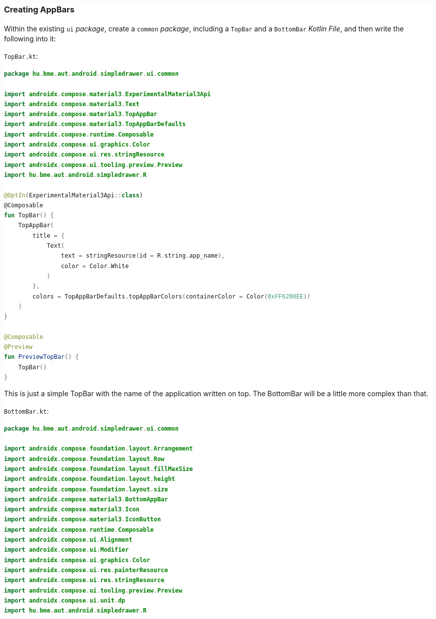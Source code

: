 ### Creating AppBars

Within the existing `ui` *package*, create a `common` *package*, including a `TopBar` and a `BottomBar` *Kotlin File*, and then write the following into it:

`TopBar.kt`:

```kotlin
package hu.bme.aut.android.simpledrawer.ui.common

import androidx.compose.material3.ExperimentalMaterial3Api
import androidx.compose.material3.Text
import androidx.compose.material3.TopAppBar
import androidx.compose.material3.TopAppBarDefaults
import androidx.compose.runtime.Composable
import androidx.compose.ui.graphics.Color
import androidx.compose.ui.res.stringResource
import androidx.compose.ui.tooling.preview.Preview
import hu.bme.aut.android.simpledrawer.R

@OptIn(ExperimentalMaterial3Api::class)
@Composable
fun TopBar() {
    TopAppBar(
        title = {
            Text(
                text = stringResource(id = R.string.app_name),
                color = Color.White
            )
        },
        colors = TopAppBarDefaults.topAppBarColors(containerColor = Color(0xFF6200EE))
    )
}

@Composable
@Preview
fun PreviewTopBar() {
    TopBar()
}
```
This is just a simple TopBar with the name of the application written on top. The BottomBar will be a little more complex than that.

`BottomBar.kt`:

```kotlin
package hu.bme.aut.android.simpledrawer.ui.common

import androidx.compose.foundation.layout.Arrangement
import androidx.compose.foundation.layout.Row
import androidx.compose.foundation.layout.fillMaxSize
import androidx.compose.foundation.layout.height
import androidx.compose.foundation.layout.size
import androidx.compose.material3.BottomAppBar
import androidx.compose.material3.Icon
import androidx.compose.material3.IconButton
import androidx.compose.runtime.Composable
import androidx.compose.ui.Alignment
import androidx.compose.ui.Modifier
import androidx.compose.ui.graphics.Color
import androidx.compose.ui.res.painterResource
import androidx.compose.ui.res.stringResource
import androidx.compose.ui.tooling.preview.Preview
import androidx.compose.ui.unit.dp
import hu.bme.aut.android.simpledrawer.R

```